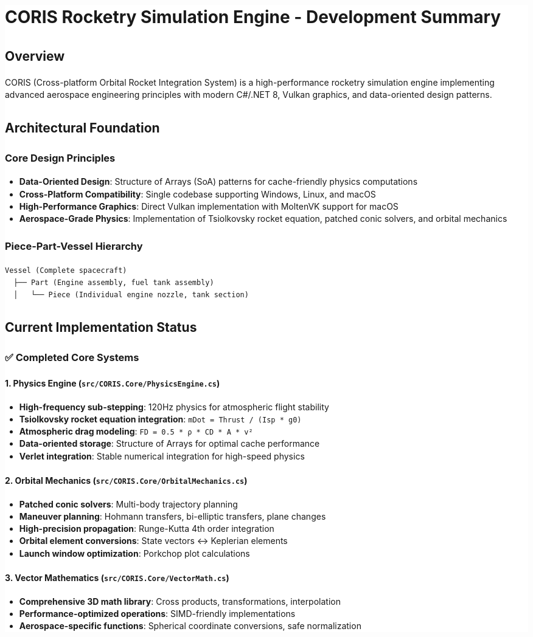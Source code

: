 # CORIS Rocketry Simulation Engine - Development Summary

## Overview

CORIS (Cross-platform Orbital Rocket Integration System) is a high-performance rocketry simulation engine implementing advanced aerospace engineering principles with modern C#/.NET 8, Vulkan graphics, and data-oriented design patterns.

## Architectural Foundation

### Core Design Principles
- **Data-Oriented Design**: Structure of Arrays (SoA) patterns for cache-friendly physics computations
- **Cross-Platform Compatibility**: Single codebase supporting Windows, Linux, and macOS
- **High-Performance Graphics**: Direct Vulkan implementation with MoltenVK support for macOS
- **Aerospace-Grade Physics**: Implementation of Tsiolkovsky rocket equation, patched conic solvers, and orbital mechanics

### Piece-Part-Vessel Hierarchy
```
Vessel (Complete spacecraft)
  ├── Part (Engine assembly, fuel tank assembly)
  │   └── Piece (Individual engine nozzle, tank section)
```

## Current Implementation Status

### ✅ Completed Core Systems

#### 1. Physics Engine (`src/CORIS.Core/PhysicsEngine.cs`)
- **High-frequency sub-stepping**: 120Hz physics for atmospheric flight stability
- **Tsiolkovsky rocket equation integration**: `mDot = Thrust / (Isp * g0)`
- **Atmospheric drag modeling**: `FD = 0.5 * ρ * CD * A * v²`
- **Data-oriented storage**: Structure of Arrays for optimal cache performance
- **Verlet integration**: Stable numerical integration for high-speed physics

#### 2. Orbital Mechanics (`src/CORIS.Core/OrbitalMechanics.cs`)
- **Patched conic solvers**: Multi-body trajectory planning
- **Maneuver planning**: Hohmann transfers, bi-elliptic transfers, plane changes
- **High-precision propagation**: Runge-Kutta 4th order integration
- **Orbital element conversions**: State vectors ↔ Keplerian elements
- **Launch window optimization**: Porkchop plot calculations

#### 3. Vector Mathematics (`src/CORIS.Core/VectorMath.cs`)
- **Comprehensive 3D math library**: Cross products, transformations, interpolation
- **Performance-optimized operations**: SIMD-friendly implementations
- **Aerospace-specific functions**: Spherical coordinate conversions, safe normalization
